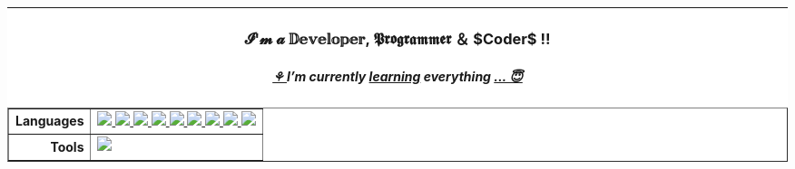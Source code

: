 </p>
<hr/>
<h3 align="center">
  𝓘'𝓶 𝓪 𝔻𝕖𝕧𝕖𝕝𝕠𝕡𝕖𝕣, 𝕻𝖗𝖔𝖌𝖗𝖆𝖒𝖒𝖊𝖗 ＆ $Coder$ !!
</h3>
<h5 align="center">
  <a href="https://chat.whatsapp.com/G9TIwwUGatDGkY1QquVpiH">
    ⚘
  </a>
  I’m currently
  <a href="https://github.com/ShivaShirsath?tab=repositories">learning</a>
  everything
  <a href="https://t.me/OnAndroid">
    ... 😇
  </a>
</h5>
<table border="1">
  <tr>
    <th align="right">Languages</th>
    <!-- Programming Languages -->
    <td>
      <a href="../../../C">
        <img src="https://upload.wikimedia.org/wikipedia/commons/1/18/C_Programming_Language.svg" width="10%"/>
      </a>
      <a href="../../../CPP">
        <img src="https://isocpp.org/assets/images/cpp_logo.png" width="9.6%"/>
      </a>
      <a href="../../../CSharp">
        <img src="https://static-00.iconduck.com/assets.00/csharp-icon-440x512-dt79kug9.png" width="9.3%"/>
      </a>
      <a href="../../../Java">
        <img src="https://avatars.githubusercontent.com/javac" width="10%"/>
      </a>
      <a href="../../../Kotlin">
        <img src="https://upload.wikimedia.org/wikipedia/commons/0/06/Kotlin_Icon.svg" width="9.5%"/>
      </a>
      <a href="../../../Python">
        <img src="https://upload.wikimedia.org/wikipedia/commons/c/c3/Python-logo-notext.svg" width="9%"/>
      </a>
      <a href="../../../R">
        <img src="https://upload.wikimedia.org/wikipedia/commons/thumb/1/1b/R_logo.svg/1200px-R_logo.svg.png"
          width="10%"/>
      </a>
      <a href="../../../Dart">
        <img src="https://avatars.githubusercontent.com/dart-lang" width="9%"/>
      </a>
      <!-- Scripting Languages -->
      <a href="../../../JavaScript">
        <img src="https://www.javascripttutorial.net/wp-content/uploads/2021/04/JavaScript-Tutorial.svg" width="9%"/>
      </a>
    </td>
  </tr>
  <tr>
    <th align="right">Tools</th>
    <td>
      <a href="../../../NodeJS">
        <img src="https://upload.wikimedia.org/wikipedia/commons/d/d9/Node.js_logo.svg" width="12%"/>